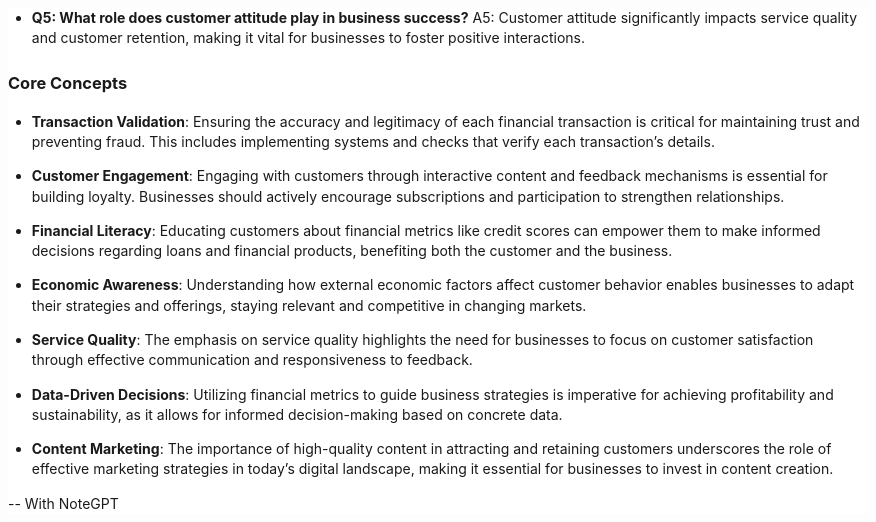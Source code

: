 - **Q5: What role does customer attitude play in business success?**
  A5: Customer attitude significantly impacts service quality and customer retention, making it vital for businesses to foster positive interactions.

### Core Concepts

- **Transaction Validation**: Ensuring the accuracy and legitimacy of each financial transaction is critical for maintaining trust and preventing fraud. This includes implementing systems and checks that verify each transaction’s details.

- **Customer Engagement**: Engaging with customers through interactive content and feedback mechanisms is essential for building loyalty. Businesses should actively encourage subscriptions and participation to strengthen relationships.

- **Financial Literacy**: Educating customers about financial metrics like credit scores can empower them to make informed decisions regarding loans and financial products, benefiting both the customer and the business.

- **Economic Awareness**: Understanding how external economic factors affect customer behavior enables businesses to adapt their strategies and offerings, staying relevant and competitive in changing markets.

- **Service Quality**: The emphasis on service quality highlights the need for businesses to focus on customer satisfaction through effective communication and responsiveness to feedback.

- **Data-Driven Decisions**: Utilizing financial metrics to guide business strategies is imperative for achieving profitability and sustainability, as it allows for informed decision-making based on concrete data.

- **Content Marketing**: The importance of high-quality content in attracting and retaining customers underscores the role of effective marketing strategies in today’s digital landscape, making it essential for businesses to invest in content creation.

-- With NoteGPT
